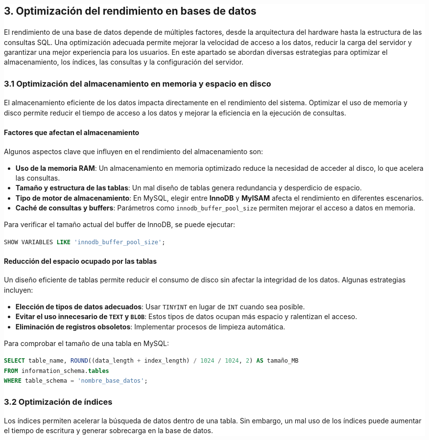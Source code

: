 ## 3. Optimización del rendimiento en bases de datos

El rendimiento de una base de datos depende de múltiples factores, desde la arquitectura del hardware hasta la estructura de las consultas SQL. Una optimización adecuada permite mejorar la velocidad de acceso a los datos, reducir la carga del servidor y garantizar una mejor experiencia para los usuarios. En este apartado se abordan diversas estrategias para optimizar el almacenamiento, los índices, las consultas y la configuración del servidor.

### 3.1 Optimización del almacenamiento en memoria y espacio en disco

El almacenamiento eficiente de los datos impacta directamente en el rendimiento del sistema. Optimizar el uso de memoria y disco permite reducir el tiempo de acceso a los datos y mejorar la eficiencia en la ejecución de consultas.

#### Factores que afectan el almacenamiento

Algunos aspectos clave que influyen en el rendimiento del almacenamiento son:

- **Uso de la memoria RAM**: Un almacenamiento en memoria optimizado reduce la necesidad de acceder al disco, lo que acelera las consultas.  
- **Tamaño y estructura de las tablas**: Un mal diseño de tablas genera redundancia y desperdicio de espacio.  
- **Tipo de motor de almacenamiento**: En MySQL, elegir entre **InnoDB** y **MyISAM** afecta el rendimiento en diferentes escenarios.  
- **Caché de consultas y buffers**: Parámetros como `innodb_buffer_pool_size` permiten mejorar el acceso a datos en memoria.

Para verificar el tamaño actual del buffer de InnoDB, se puede ejecutar:

```sql
SHOW VARIABLES LIKE 'innodb_buffer_pool_size';
```

#### Reducción del espacio ocupado por las tablas

Un diseño eficiente de tablas permite reducir el consumo de disco sin afectar la integridad de los datos. Algunas estrategias incluyen:

- **Elección de tipos de datos adecuados**: Usar `TINYINT` en lugar de `INT` cuando sea posible.  
- **Evitar el uso innecesario de `TEXT` y `BLOB`**: Estos tipos de datos ocupan más espacio y ralentizan el acceso.  
- **Eliminación de registros obsoletos**: Implementar procesos de limpieza automática.

Para comprobar el tamaño de una tabla en MySQL:

```sql
SELECT table_name, ROUND((data_length + index_length) / 1024 / 1024, 2) AS tamaño_MB
FROM information_schema.tables
WHERE table_schema = 'nombre_base_datos';
```

### 3.2 Optimización de índices

Los índices permiten acelerar la búsqueda de datos dentro de una tabla. Sin embargo, un mal uso de los índices puede aumentar el tiempo de escritura y generar sobrecarga en la base de datos.
